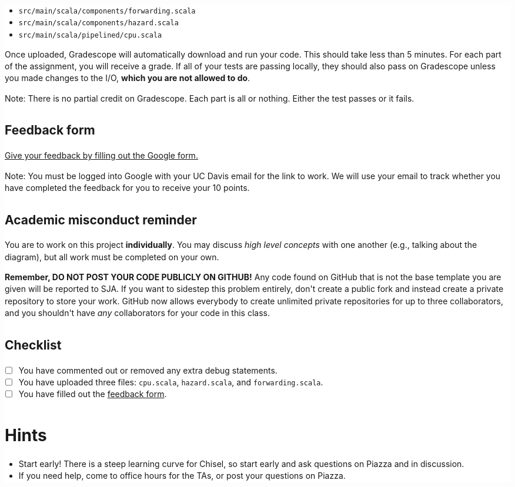 - `src/main/scala/components/forwarding.scala`
- `src/main/scala/components/hazard.scala`
- `src/main/scala/pipelined/cpu.scala`

Once uploaded, Gradescope will automatically download and run your code.
This should take less than 5 minutes.
For each part of the assignment, you will receive a grade.
If all of your tests are passing locally, they should also pass on Gradescope unless you made changes to the I/O, **which you are not allowed to do**.

Note: There is no partial credit on Gradescope.
Each part is all or nothing.
Either the test passes or it fails.

## Feedback form

[Give your feedback by filling out the Google form.](https://goo.gl/forms/)

Note: You must be logged into Google with your UC Davis email for the link to work.
We will use your email to track whether you have completed the feedback for you to receive your 10 points.

## Academic misconduct reminder

You are to work on this project **individually**.
You may discuss *high level concepts* with one another (e.g., talking about the diagram), but all work must be completed on your own.

**Remember, DO NOT POST YOUR CODE PUBLICLY ON GITHUB!**
Any code found on GitHub that is not the base template you are given will be reported to SJA.
If you want to sidestep this problem entirely, don't create a public fork and instead create a private repository to store your work.
GitHub now allows everybody to create unlimited private repositories for up to three collaborators, and you shouldn't have *any* collaborators for your code in this class.

## Checklist

- [ ] You have commented out or removed any extra debug statements.
- [ ] You have uploaded three files: `cpu.scala`, `hazard.scala`, and `forwarding.scala`.
- [ ] You have filled out the [feedback form](https://goo.gl/forms/).

# Hints

- Start early! There is a steep learning curve for Chisel, so start early and ask questions on Piazza and in discussion.
- If you need help, come to office hours for the TAs, or post your questions on Piazza.
